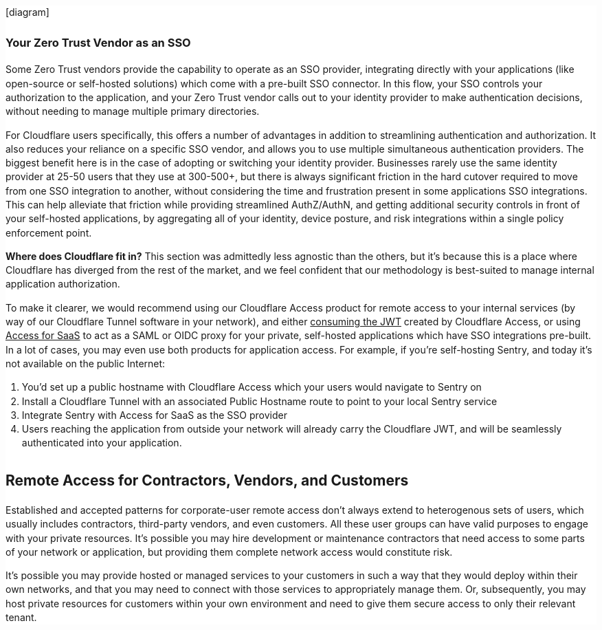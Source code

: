 [diagram]

### Your Zero Trust Vendor as an SSO

Some Zero Trust vendors provide the capability to operate as an SSO provider, integrating directly with your applications (like open-source or self-hosted solutions) which come with a pre-built SSO connector. In this flow, your SSO controls your authorization to the application, and your Zero Trust vendor calls out to your identity provider to make authentication decisions, without needing to manage multiple primary directories.

For Cloudflare users specifically, this offers a number of advantages in addition to streamlining authentication and authorization. It also reduces your reliance on a specific SSO vendor, and allows you to use multiple simultaneous authentication providers. The biggest benefit here is in the case of adopting or switching your identity provider. Businesses rarely use the same identity provider at 25-50 users that they use at 300-500+, but there is always significant friction in the hard cutover required to move from one SSO integration to another, without considering the time and frustration present in some applications SSO integrations. This can help alleviate that friction while providing streamlined AuthZ/AuthN, and getting additional security controls in front of your self-hosted applications, by aggregating all of your identity, device posture, and risk integrations within a single policy enforcement point.

**Where does Cloudflare fit in?**
This section was admittedly less agnostic than the others, but it’s because this is a place where Cloudflare has diverged from the rest of the market, and we feel confident that our methodology is best-suited to manage internal application authorization.

To make it clearer, we would recommend using our Cloudflare Access product for remote access to your internal services (by way of our Cloudflare Tunnel software in your network), and either [consuming the JWT](/cloudflare-one/identity/authorization-cookie/validating-json/) created by Cloudflare Access, or using [Access for SaaS](/cloudflare-one/applications/configure-apps/saas-apps/) to act as a SAML or OIDC proxy for your private, self-hosted applications which have SSO integrations pre-built. In a lot of cases, you may even use both products for application access. For example, if you’re self-hosting Sentry, and today it’s not available on the public Internet:

1. You’d set up a public hostname with Cloudflare Access which your users would navigate to Sentry on
2. Install a Cloudflare Tunnel with an associated Public Hostname route to point to your local Sentry service
3. Integrate Sentry with Access for SaaS as the SSO provider
4. Users reaching the application from outside your network will already carry the Cloudflare JWT, and will be seamlessly authenticated into your application.

## Remote Access for Contractors, Vendors, and Customers

Established and accepted patterns for corporate-user remote access don’t always extend to heterogenous sets of users, which usually includes contractors, third-party vendors, and even customers. All these user groups can have valid purposes to engage with your private resources. It’s possible you may hire development or maintenance contractors that need access to some parts of your network or application, but providing them complete network access would constitute risk.

It’s possible you may provide hosted or managed services to your customers in such a way that they would deploy within their own networks, and that you may need to connect with those services to appropriately manage them. Or, subsequently, you may host private resources for customers within your own environment and need to give them secure access to only their relevant tenant.
